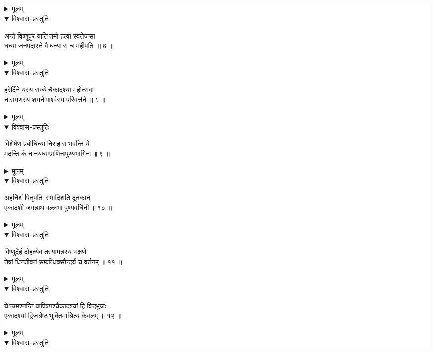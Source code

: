 <details><summary>मूलम्</summary></details>



<details open><summary>विश्वास-प्रस्तुतिः</summary>

अन्ते विष्णुपुरं याति तमो हत्वा स्वतेजसा  
धन्या जनपदास्ते वै धन्यः स च महीपतिः ॥ ७ ॥
</details>

<details><summary>मूलम्</summary></details>



<details open><summary>विश्वास-प्रस्तुतिः</summary>

हरेर्दिने यस्य राज्ये चैकादश्या महोत्सवः  
नारायणस्य शयने पार्श्वस्य परिवर्त्तने ॥ ८ ॥
</details>

<details><summary>मूलम्</summary></details>



<details open><summary>विश्वास-प्रस्तुतिः</summary>

विशेषेण प्रबोधिन्या निराहारा भवन्ति ये  
मदन्ति कं नानयध्वम्प्राणिनःपुण्यभागिनः ॥ ९ ॥
</details>

<details><summary>मूलम्</summary></details>



<details open><summary>विश्वास-प्रस्तुतिः</summary>

अहर्निशं पितृपतिः समादिशति दूतकान्  
एकादशी जगन्नाथ वल्लभा पुण्यवर्धिनी ॥ १० ॥
</details>

<details><summary>मूलम्</summary></details>



<details open><summary>विश्वास-प्रस्तुतिः</summary>

विष्णुर्देहं दोहत्येव तस्यामन्नस्य भक्षणे  
तेषां धिग्जीवनं सम्पत्धिक्सौन्दर्यं च वर्तनम् ॥ ११ ॥
</details>

<details><summary>मूलम्</summary></details>



<details open><summary>विश्वास-प्रस्तुतिः</summary>

येऽन्नमश्नन्ति पापिष्ठाश्चैकादश्यां हि विड्भुजः  
एकादश्यां द्विजश्रेष्ठ भुक्तिमाश्रित्य केवलम् ॥ १२ ॥
</details>

<details><summary>मूलम्</summary></details>



<details open><summary>विश्वास-प्रस्तुतिः</summary>
